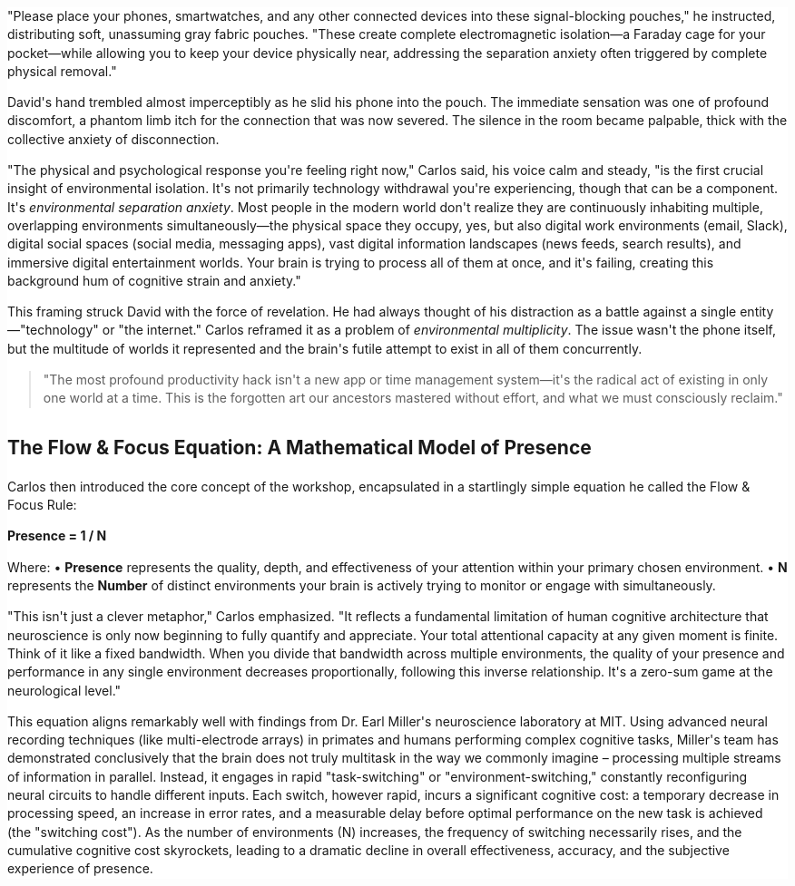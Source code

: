 "Please place your phones, smartwatches, and any other connected devices into these signal-blocking pouches," he instructed, distributing soft, unassuming gray fabric pouches. "These create complete electromagnetic isolation—a Faraday cage for your pocket—while allowing you to keep your device physically near, addressing the separation anxiety often triggered by complete physical removal."

David's hand trembled almost imperceptibly as he slid his phone into the pouch. The immediate sensation was one of profound discomfort, a phantom limb itch for the connection that was now severed. The silence in the room became palpable, thick with the collective anxiety of disconnection.

"The physical and psychological response you're feeling right now," Carlos said, his voice calm and steady, "is the first crucial insight of environmental isolation. It's not primarily technology withdrawal you're experiencing, though that can be a component. It's *environmental separation anxiety*. Most people in the modern world don't realize they are continuously inhabiting multiple, overlapping environments simultaneously—the physical space they occupy, yes, but also digital work environments (email, Slack), digital social spaces (social media, messaging apps), vast digital information landscapes (news feeds, search results), and immersive digital entertainment worlds. Your brain is trying to process all of them at once, and it's failing, creating this background hum of cognitive strain and anxiety."

This framing struck David with the force of revelation. He had always thought of his distraction as a battle against a single entity—"technology" or "the internet." Carlos reframed it as a problem of *environmental multiplicity*. The issue wasn't the phone itself, but the multitude of worlds it represented and the brain's futile attempt to exist in all of them concurrently.

> "The most profound productivity hack isn't a new app or time management system—it's the radical act of existing in only one world at a time. This is the forgotten art our ancestors mastered without effort, and what we must consciously reclaim."

## The Flow & Focus Equation: A Mathematical Model of Presence

Carlos then introduced the core concept of the workshop, encapsulated in a startlingly simple equation he called the Flow & Focus Rule:

**Presence = 1 / N**

Where:
• **Presence** represents the quality, depth, and effectiveness of your attention within your primary chosen environment.
• **N** represents the **Number** of distinct environments your brain is actively trying to monitor or engage with simultaneously.

"This isn't just a clever metaphor," Carlos emphasized. "It reflects a fundamental limitation of human cognitive architecture that neuroscience is only now beginning to fully quantify and appreciate. Your total attentional capacity at any given moment is finite. Think of it like a fixed bandwidth. When you divide that bandwidth across multiple environments, the quality of your presence and performance in any single environment decreases proportionally, following this inverse relationship. It's a zero-sum game at the neurological level."

This equation aligns remarkably well with findings from Dr. Earl Miller's neuroscience laboratory at MIT. Using advanced neural recording techniques (like multi-electrode arrays) in primates and humans performing complex cognitive tasks, Miller's team has demonstrated conclusively that the brain does not truly multitask in the way we commonly imagine – processing multiple streams of information in parallel. Instead, it engages in rapid "task-switching" or "environment-switching," constantly reconfiguring neural circuits to handle different inputs. Each switch, however rapid, incurs a significant cognitive cost: a temporary decrease in processing speed, an increase in error rates, and a measurable delay before optimal performance on the new task is achieved (the "switching cost"). As the number of environments (N) increases, the frequency of switching necessarily rises, and the cumulative cognitive cost skyrockets, leading to a dramatic decline in overall effectiveness, accuracy, and the subjective experience of presence.
